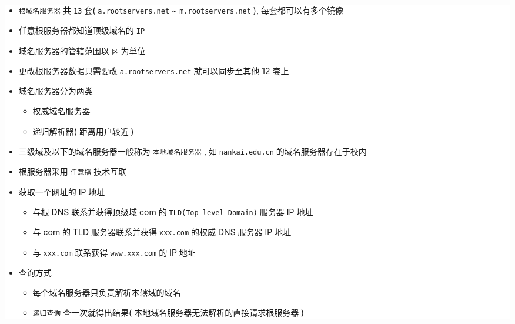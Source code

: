   - `根域名服务器` 共 `13` 套( `a.rootservers.net` ~ `m.rootservers.net` ), 每套都可以有多个镜像

  - 任意根服务器都知道顶级域名的 `IP`

  - 域名服务器的管辖范围以 `区` 为单位

  - 更改根服务器数据只需要改 `a.rootservers.net` 就可以同步至其他 12 套上

  - 域名服务器分为两类

    - 权威域名服务器

    - 递归解析器( 距离用户较近 )

  - 三级域及以下的域名服务器一般称为 `本地域名服务器` , 如 `nankai.edu.cn` 的域名服务器存在于校内

  - 根服务器采用 `任意播` 技术互联

- 获取一个网址的 IP 地址

  - 与根 DNS 联系并获得顶级域 com 的 `TLD(Top-level Domain)` 服务器 IP 地址

  - 与 com 的 TLD 服务器联系并获得 `xxx.com` 的权威 DNS 服务器 IP 地址

  - 与 `xxx.com` 联系获得 `www.xxx.com` 的 IP 地址

- 查询方式

  - 每个域名服务器只负责解析本辖域的域名

  - `递归查询` 查一次就得出结果( 本地域名服务器无法解析的直接请求根服务器 )
